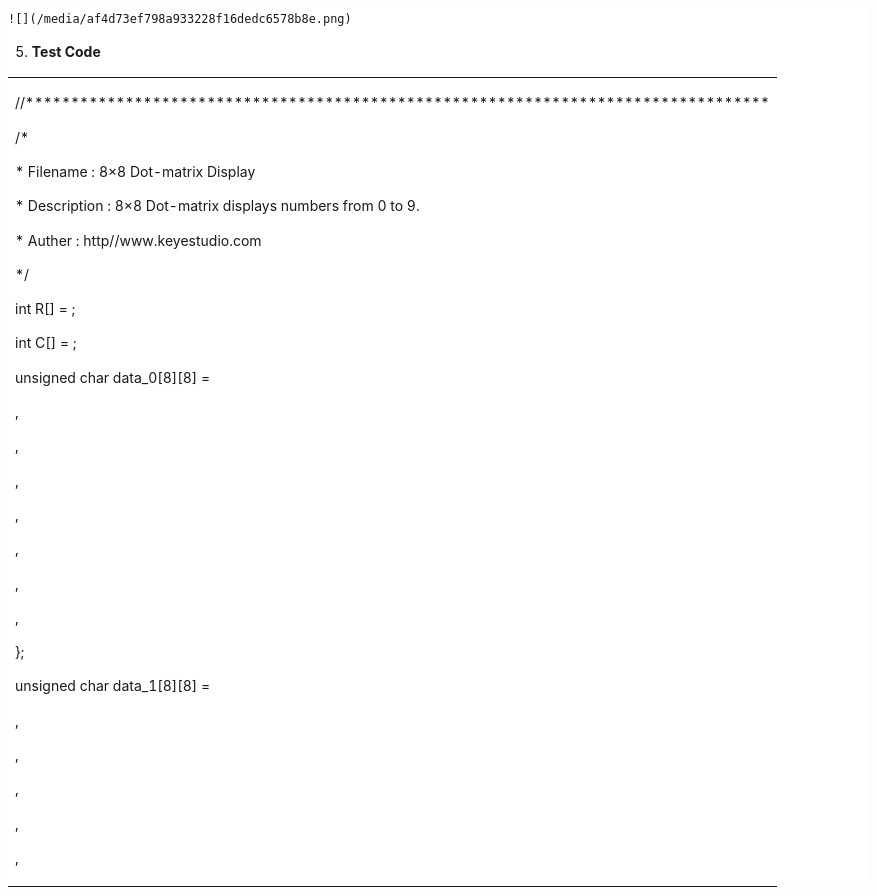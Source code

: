     ![](/media/af4d73ef798a933228f16dedc6578b8e.png)

5.  **Test Code**

<table>
<tbody>
<tr class="odd">
<td><p>//**********************************************************************************</p>
<p>/*</p>
<p>* Filename : 8×8 Dot-matrix Display</p>
<p>* Description : 8×8 Dot-matrix displays numbers from 0 to 9.</p>
<p>* Auther : http//www.keyestudio.com</p>
<p>*/</p>
<p>int R[] = ;</p>
<p>int C[] = ;</p>
<p>unsigned char data_0[8][8] =</p>
<p>,</p>
<p>,</p>
<p>,</p>
<p>,</p>
<p>,</p>
<p>,</p>
<p>,</p>
<p></p>
<p>};</p>
<p>unsigned char data_1[8][8] =</p>
<p>,</p>
<p>,</p>
<p>,</p>
<p>,</p>
<p>,</p>